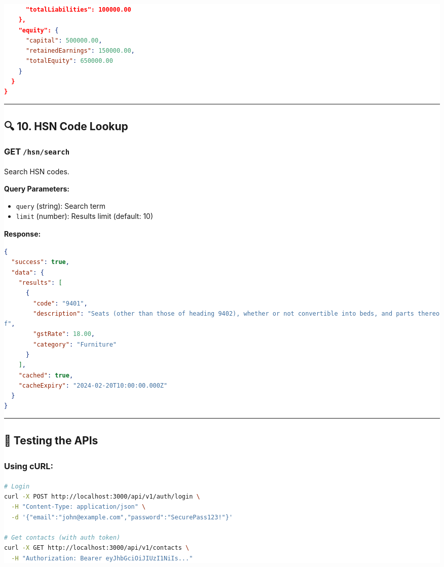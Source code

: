 ```json
      "totalLiabilities": 100000.00
    },
    "equity": {
      "capital": 500000.00,
      "retainedEarnings": 150000.00,
      "totalEquity": 650000.00
    }
  }
}
```

---

## 🔍 **10. HSN Code Lookup**

### **GET** `/hsn/search`
Search HSN codes.

**Query Parameters:**
- `query` (string): Search term
- `limit` (number): Results limit (default: 10)

**Response:**
```json
{
  "success": true,
  "data": {
    "results": [
      {
        "code": "9401",
        "description": "Seats (other than those of heading 9402), whether or not convertible into beds, and parts thereof",
        "gstRate": 18.00,
        "category": "Furniture"
      }
    ],
    "cached": true,
    "cacheExpiry": "2024-02-20T10:00:00.000Z"
  }
}
```

---

## 🚀 **Testing the APIs**

### **Using cURL:**
```bash
# Login
curl -X POST http://localhost:3000/api/v1/auth/login \
  -H "Content-Type: application/json" \
  -d '{"email":"john@example.com","password":"SecurePass123!"}'

# Get contacts (with auth token)
curl -X GET http://localhost:3000/api/v1/contacts \
  -H "Authorization: Bearer eyJhbGciOiJIUzI1NiIs..."
```
